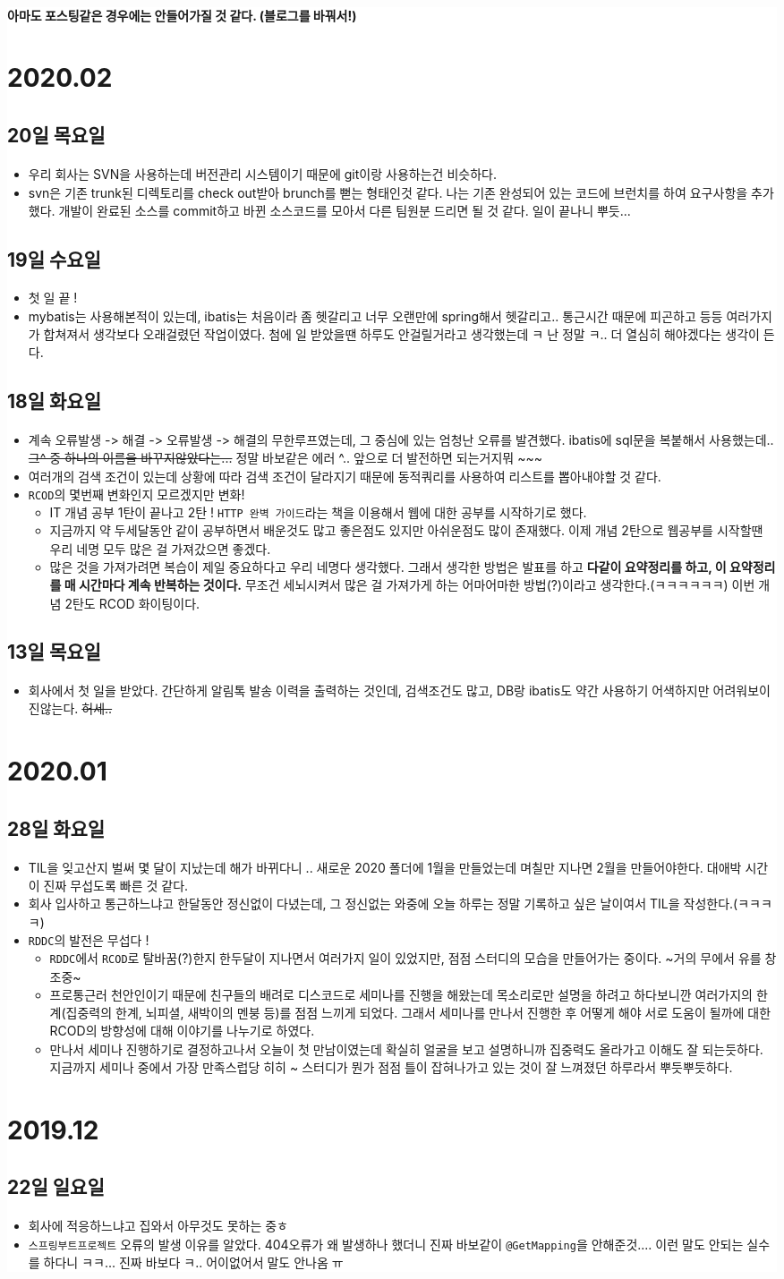 **아마도 포스팅같은 경우에는 안들어가질 것 같다. (블로그를 바꿔서!)**

# 2020.02

## 20일 목요일
- 우리 회사는 SVN을 사용하는데 버전관리 시스템이기 때문에 git이랑 사용하는건 비슷하다.
- svn은 기존 trunk된 디렉토리를 check out받아 brunch를 뻗는 형태인것 같다. 나는 기존 완성되어 있는 코드에 브런치를 하여 요구사항을 추가했다. 개발이 완료된 소스를 commit하고 바뀐 소스코드를 모아서 다른 팀원분 드리면 될 것 같다. 일이 끝나니 뿌듯...

## 19일 수요일
- 첫 일 끝 !
- mybatis는 사용해본적이 있는데, ibatis는 처음이라 좀 헷갈리고 너무 오랜만에 spring해서 헷갈리고.. 통근시간 때문에 피곤하고 등등 여러가지가 합쳐져서 생각보다 오래걸렸던 작업이였다. 첨에 일 받았을땐 하루도 안걸릴거라고 생각했는데 ㅋ 난 정말 ㅋ.. 더 열심히 해야겠다는 생각이 든다.

## 18일 화요일
- 계속 오류발생 -> 해결 -> 오류발생 -> 해결의 무한루프였는데, 그 중심에 있는 엄청난 오류를 발견했다. ibatis에 sql문을 복붙해서 사용했는데.. ~~그^ 중 하나의 이름을 바꾸지않았다는...~~ 정말 바보같은 에러 ^.. 앞으로 더 발전하면 되는거지뭐 ~~~
- 여러개의 검색 조건이 있는데 상황에 따라 검색 조건이 달라지기 때문에 동적쿼리를 사용하여 리스트를 뽑아내야할 것 같다.
- `RCOD`의 몇번째 변화인지 모르겠지만 변화! 
    - IT 개념 공부 1탄이 끝나고 2탄 ! `HTTP 완벽 가이드`라는 책을 이용해서 웹에 대한 공부를 시작하기로 했다. 
    - 지금까지 약 두세달동안 같이 공부하면서 배운것도 많고 좋은점도 있지만 아쉬운점도 많이 존재했다. 이제 개념 2탄으로 웹공부를 시작할땐 우리 네명 모두 많은 걸 가져갔으면 좋겠다.
    - 많은 것을 가져가려면 복습이 제일 중요하다고 우리 네명다 생각했다. 그래서 생각한 방법은 발표를 하고 **다같이 요약정리를 하고, 이 요약정리를 매 시간마다 계속 반복하는 것이다.** 무조건 세뇌시켜서 많은 걸 가져가게 하는 어마어마한 방법(?)이라고 생각한다.(ㅋㅋㅋㅋㅋㅋ) 이번 개념 2탄도 RCOD 화이팅이다.

## 13일 목요일
- 회사에서 첫 일을 받았다. 간단하게 알림톡 발송 이력을 출력하는 것인데, 검색조건도 많고, DB랑 ibatis도 약간 사용하기 어색하지만 어려워보이진않는다. ~~허세..~~

# 2020.01

## 28일 화요일
- TIL을 잊고산지 벌써 몇 달이 지났는데 해가 바뀌다니 .. 새로운 2020 폴더에 1월을 만들었는데 며칠만 지나면 2월을 만들어야한다. 대애박 시간이 진짜 무섭도록 빠른 것 같다.
- 회사 입사하고 통근하느냐고 한달동안 정신없이 다녔는데, 그 정신없는 와중에 오늘 하루는 정말 기록하고 싶은 날이여서 TIL을 작성한다.(ㅋㅋㅋㅋ)
- `RDDC`의 발전은 무섭다 !
    - `RDDC`에서 `RCOD`로 탈바꿈(?)한지 한두달이 지나면서 여러가지 일이 있었지만, 점점 스터디의 모습을 만들어가는 중이다. ~거의 무에서 유를 창조중~
    - 프로통근러 천안인이기 때문에 친구들의 배려로 디스코드로 세미나를 진행을 해왔는데 목소리로만 설명을 하려고 하다보니깐 여러가지의 한계(집중력의 한계, 뇌피셜, 새박이의 멘붕 등)를 점점 느끼게 되었다. 그래서 세미나를 만나서 진행한 후 어떻게 해야 서로 도움이 될까에 대한 RCOD의 방향성에 대해 이야기를 나누기로 하였다.
    - 만나서 세미나 진행하기로 결정하고나서 오늘이 첫 만남이였는데 확실히 얼굴을 보고 설명하니까 집중력도 올라가고 이해도 잘 되는듯하다. 지금까지 세미나 중에서 가장 만족스럽당 히히 ~ 스터디가 뭔가 점점 틀이 잡혀나가고 있는 것이 잘 느껴졌던 하루라서 뿌듯뿌듯하다.

# 2019.12

## 22일 일요일
- 회사에 적응하느냐고 집와서 아무것도 못하는 중ㅎ
- `스프링부트프로젝트` 오류의 발생 이유를 알았다. 404오류가 왜 발생하나 했더니 진짜 바보같이 `@GetMapping`을 안해준것.... 이런 말도 안되는 실수를 하다니 ㅋㅋ... 진짜 바보다 ㅋ.. 어이없어서 말도 안나옴 ㅠ
